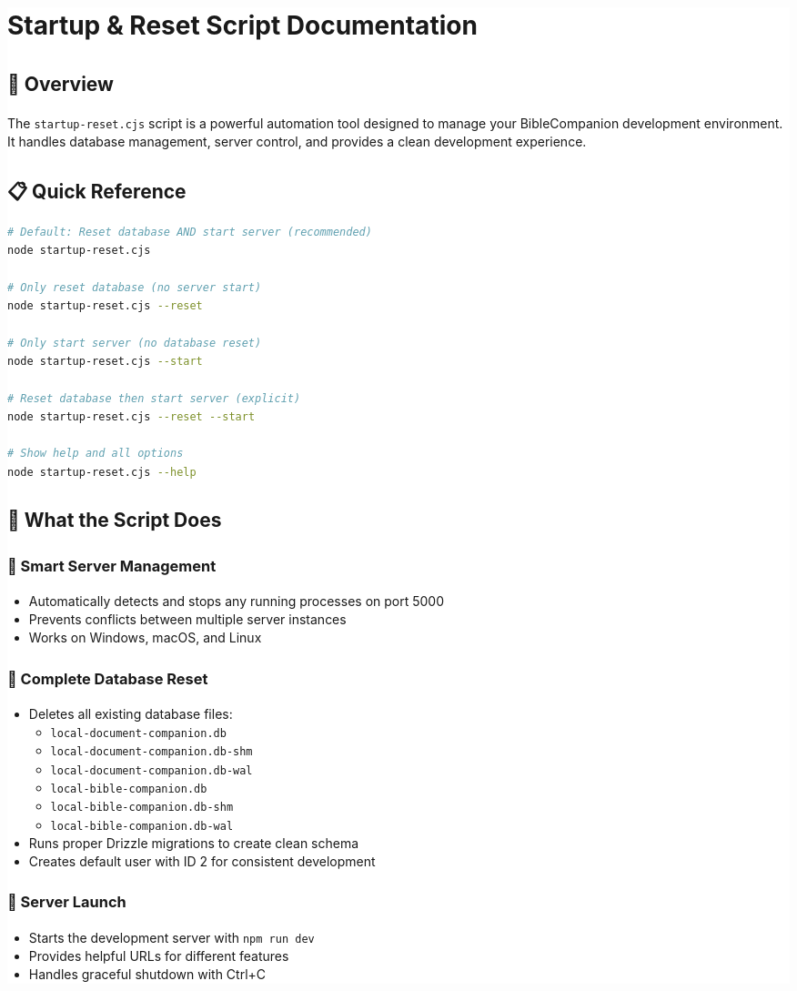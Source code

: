 # Startup & Reset Script Documentation

## 🚀 Overview

The `startup-reset.cjs` script is a powerful automation tool designed to manage your BibleCompanion development environment. It handles database management, server control, and provides a clean development experience.

## 📋 Quick Reference

```bash
# Default: Reset database AND start server (recommended)
node startup-reset.cjs

# Only reset database (no server start)
node startup-reset.cjs --reset

# Only start server (no database reset) 
node startup-reset.cjs --start

# Reset database then start server (explicit)
node startup-reset.cjs --reset --start

# Show help and all options
node startup-reset.cjs --help
```

## 🎯 What the Script Does

### **🛑 Smart Server Management**
- Automatically detects and stops any running processes on port 5000
- Prevents conflicts between multiple server instances
- Works on Windows, macOS, and Linux

### **🔧 Complete Database Reset**
- Deletes all existing database files:
  - `local-document-companion.db`
  - `local-document-companion.db-shm`
  - `local-document-companion.db-wal`
  - `local-bible-companion.db`
  - `local-bible-companion.db-shm`
  - `local-bible-companion.db-wal`
- Runs proper Drizzle migrations to create clean schema
- Creates default user with ID 2 for consistent development

### **🌟 Server Launch**
- Starts the development server with `npm run dev`
- Provides helpful URLs for different features
- Handles graceful shutdown with Ctrl+C
